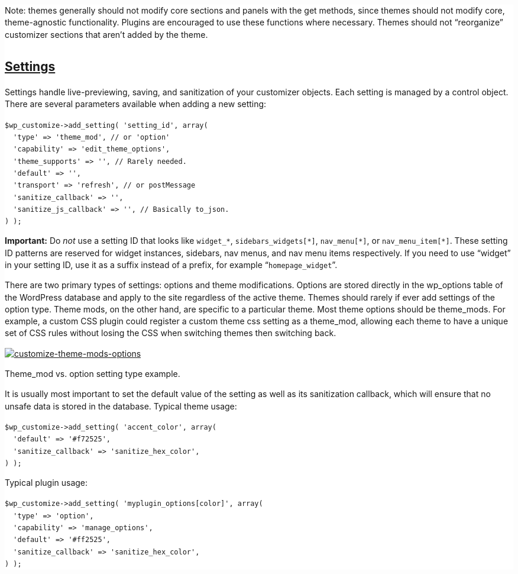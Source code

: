 Note: themes generally should not modify core sections and panels with the get methods, since themes should not modify core, theme-agnostic functionality. Plugins are encouraged to use these functions where necessary. Themes should not “reorganize” customizer sections that aren’t added by the theme.

## [Settings](#settings)

Settings handle live-previewing, saving, and sanitization of your customizer objects. Each setting is managed by a control object. There are several parameters available when adding a new setting:

```
$wp_customize->add_setting( 'setting_id', array(
  'type' => 'theme_mod', // or 'option'
  'capability' => 'edit_theme_options',
  'theme_supports' => '', // Rarely needed.
  'default' => '',
  'transport' => 'refresh', // or postMessage
  'sanitize_callback' => '',
  'sanitize_js_callback' => '', // Basically to_json.
) );
```

**Important:** Do _not_ use a setting ID that looks like `widget_*`, `sidebars_widgets[*]`, `nav_menu[*]`, or `nav_menu_item[*]`. These setting ID patterns are reserved for widget instances, sidebars, nav menus, and nav menu items respectively. If you need to use “widget” in your setting ID, use it as a suffix instead of a prefix, for example “`homepage_widget`”.

There are two primary types of settings: options and theme modifications. Options are stored directly in the wp\_options table of the WordPress database and apply to the site regardless of the active theme. Themes should rarely if ever add settings of the option type. Theme mods, on the other hand, are specific to a particular theme. Most theme options should be theme\_mods. For example, a custom CSS plugin could register a custom theme css setting as a theme\_mod, allowing each theme to have a unique set of CSS rules without losing the CSS when switching themes then switching back.

[![customize-theme-mods-options](https://i0.wp.com/developer.wordpress.org/files/2014/10/customize-theme-mods-options.png?resize=640%2C359&ssl=1)](https://i0.wp.com/developer.wordpress.org/files/2014/10/customize-theme-mods-options.png?ssl=1)

Theme\_mod vs. option setting type example.

It is usually most important to set the default value of the setting as well as its sanitization callback, which will ensure that no unsafe data is stored in the database. Typical theme usage:

```
$wp_customize->add_setting( 'accent_color', array(
  'default' => '#f72525',
  'sanitize_callback' => 'sanitize_hex_color',
) );
```

Typical plugin usage:

```
$wp_customize->add_setting( 'myplugin_options[color]', array(
  'type' => 'option',
  'capability' => 'manage_options',
  'default' => '#ff2525',
  'sanitize_callback' => 'sanitize_hex_color',
) );
```
